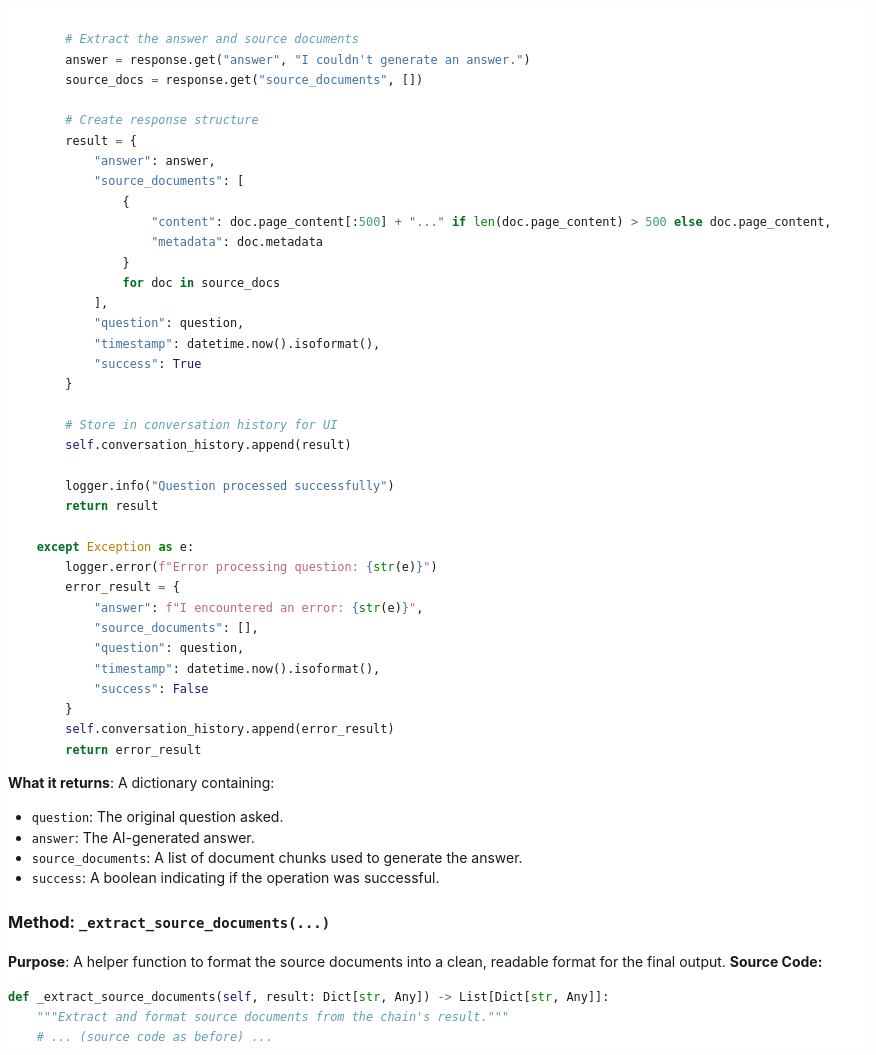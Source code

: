 ```python
        
        # Extract the answer and source documents
        answer = response.get("answer", "I couldn't generate an answer.")
        source_docs = response.get("source_documents", [])
        
        # Create response structure
        result = {
            "answer": answer,
            "source_documents": [
                {
                    "content": doc.page_content[:500] + "..." if len(doc.page_content) > 500 else doc.page_content,
                    "metadata": doc.metadata
                }
                for doc in source_docs
            ],
            "question": question,
            "timestamp": datetime.now().isoformat(),
            "success": True
        }
        
        # Store in conversation history for UI
        self.conversation_history.append(result)
        
        logger.info("Question processed successfully")
        return result
        
    except Exception as e:
        logger.error(f"Error processing question: {str(e)}")
        error_result = {
            "answer": f"I encountered an error: {str(e)}",
            "source_documents": [],
            "question": question,
            "timestamp": datetime.now().isoformat(),
            "success": False
        }
        self.conversation_history.append(error_result)
        return error_result
```

**What it returns**:
A dictionary containing:
- `question`: The original question asked.
- `answer`: The AI-generated answer.
- `source_documents`: A list of document chunks used to generate the answer.
- `success`: A boolean indicating if the operation was successful.

### Method: `_extract_source_documents(...)`
**Purpose**: A helper function to format the source documents into a clean, readable format for the final output.
**Source Code:**
```python
def _extract_source_documents(self, result: Dict[str, Any]) -> List[Dict[str, Any]]:
    """Extract and format source documents from the chain's result."""
    # ... (source code as before) ...
```

